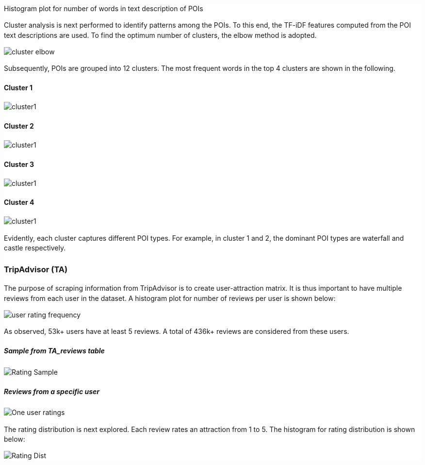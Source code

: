 Histogram plot for number of words in text description of POIs

Cluster analysis is next performed to identify patterns among the POIs. To this end, the TF-iDF features computed from the POI text descriptions are used. To find the optimum number of clusters, the elbow method is adopted.


![cluster elbow](/img/RECM/clustering_elbow.PNG)

Subsequently, POIs are grouped into 12 clusters. The most frequent words in the top 4 clusters are shown in the following.

#### Cluster 1

![cluster1](/img/RECM/cluster_1.PNG)

#### Cluster 2

![cluster1](/img/RECM/cluster_2.PNG)

#### Cluster 3

![cluster1](/img/RECM/cluster_3.PNG)

#### Cluster 4

![cluster1](/img/RECM/cluster_4.PNG)

Evidently, each cluster captures different POI types. For example, in cluster 1 and 2, the dominant POI types are waterfall and castle respectively.


### TripAdvisor (TA)

The purpose of scraping information from TripAdvisor is to create user-attraction matrix. It is thus important to have multiple reviews from each user in the dataset. A histogram plot for number of reviews per user is shown below:

![user rating frequency](/img/RECM/user_review_comment_dist.PNG)

As observed, 53k+ users have at least 5 reviews. A total of 436k+ reviews are considered from these users.

##### Sample from TA_reviews table

![Rating Sample](/img/RECM/sample_ratings.PNG)

##### Reviews from a specific user
![One user ratings](/img/RECM/ratings_one_user_TA.PNG)

The rating distribution is next explored. Each review rates an attraction from 1 to 5. The histogram for rating distribution is shown below:

![Rating Dist](/img/RECM/TA_ratings_hist.PNG)
